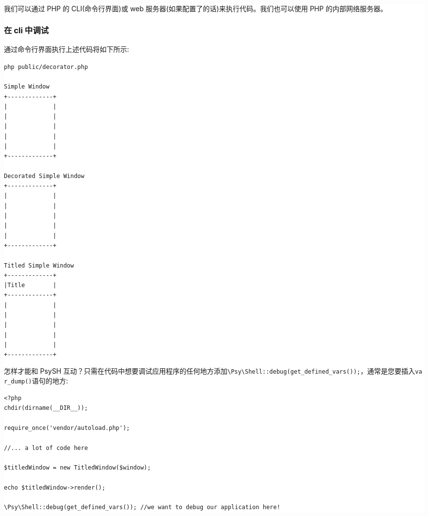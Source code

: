 我们可以通过 PHP 的 CLI(命令行界面)或 web 服务器(如果配置了的话)来执行代码。我们也可以使用 PHP 的内部网络服务器。

### 在 cli 中调试

通过命令行界面执行上述代码将如下所示:

```
php public/decorator.php 

Simple Window
+-------------+
|             |
|             |
|             |
|             |
|             |
+-------------+

Decorated Simple Window
+-------------+
|             |
|             |
|             |
|             |
|             |
+-------------+

Titled Simple Window
+-------------+
|Title        |
+-------------+
|             |
|             |
|             |
|             |
|             |
+-------------+
```

怎样才能和 PsySH 互动？只需在代码中想要调试应用程序的任何地方添加`\Psy\Shell::debug(get_defined_vars());`，通常是您要插入`var_dump()`语句的地方:

```
<?php
chdir(dirname(__DIR__));

require_once('vendor/autoload.php');

//... a lot of code here

$titledWindow = new TitledWindow($window);

echo $titledWindow->render();

\Psy\Shell::debug(get_defined_vars()); //we want to debug our application here!
```

